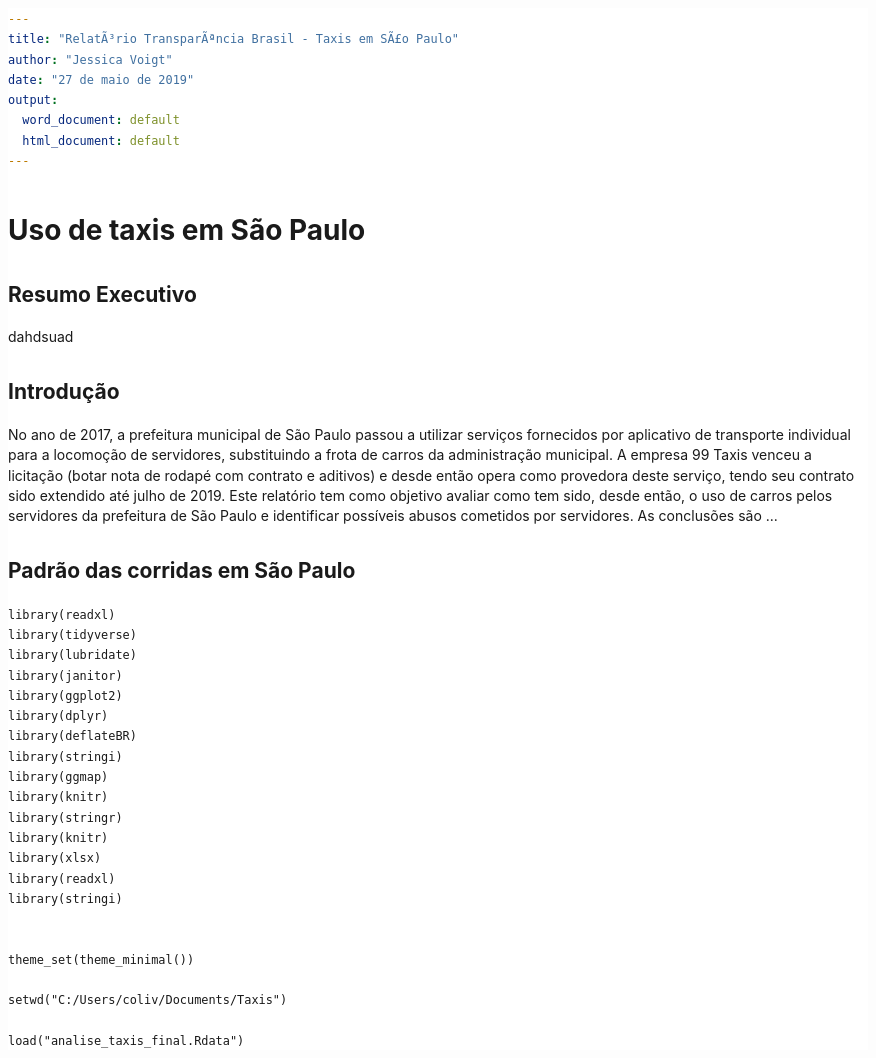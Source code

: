 ```yaml
---
title: "RelatÃ³rio TransparÃªncia Brasil - Taxis em SÃ£o Paulo"
author: "Jessica Voigt"
date: "27 de maio de 2019"
output:
  word_document: default
  html_document: default
---
```


# Uso de taxis em São Paulo

## Resumo Executivo
dahdsuad

## Introdução 
No ano de 2017, a prefeitura municipal de São Paulo passou a utilizar serviços fornecidos por aplicativo de transporte individual para a locomoção de servidores, substituindo a frota de carros da administração municipal. A empresa 99 Taxis venceu a licitação (botar nota de rodapé com contrato e aditivos) e desde então opera como provedora deste serviço, tendo seu contrato sido extendido até julho de 2019.
Este relatório tem como objetivo avaliar como tem sido, desde então, o uso de carros pelos servidores da prefeitura de São Paulo e identificar possíveis abusos cometidos por servidores. As conclusões são ...

## Padrão das corridas em São Paulo

```{r, echo = F, eval = TRUE, warning=FALSE}
library(readxl)
library(tidyverse)
library(lubridate)
library(janitor)
library(ggplot2)
library(dplyr)
library(deflateBR)
library(stringi)
library(ggmap)
library(knitr)
library(stringr)
library(knitr)
library(xlsx)
library(readxl)
library(stringi)


theme_set(theme_minimal())

setwd("C:/Users/coliv/Documents/Taxis")

load("analise_taxis_final.Rdata")

```
